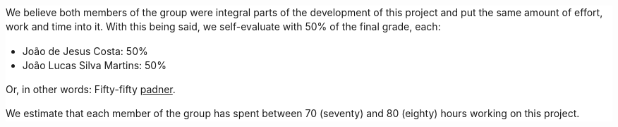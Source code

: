 We believe both members of the group were integral parts of the development
of this project and put the same amount of effort, work and time into it. With
this being said, we self-evaluate with 50% of the final grade, each:

- João de Jesus Costa: 50%
- João Lucas Silva Martins: 50%

Or, in other words: Fifty-fifty [padner](https://westofloathing.gamepedia.com/Pardner).

We estimate that each member of the group has spent between 70 (seventy) and
80 (eighty) hours working on this project.
